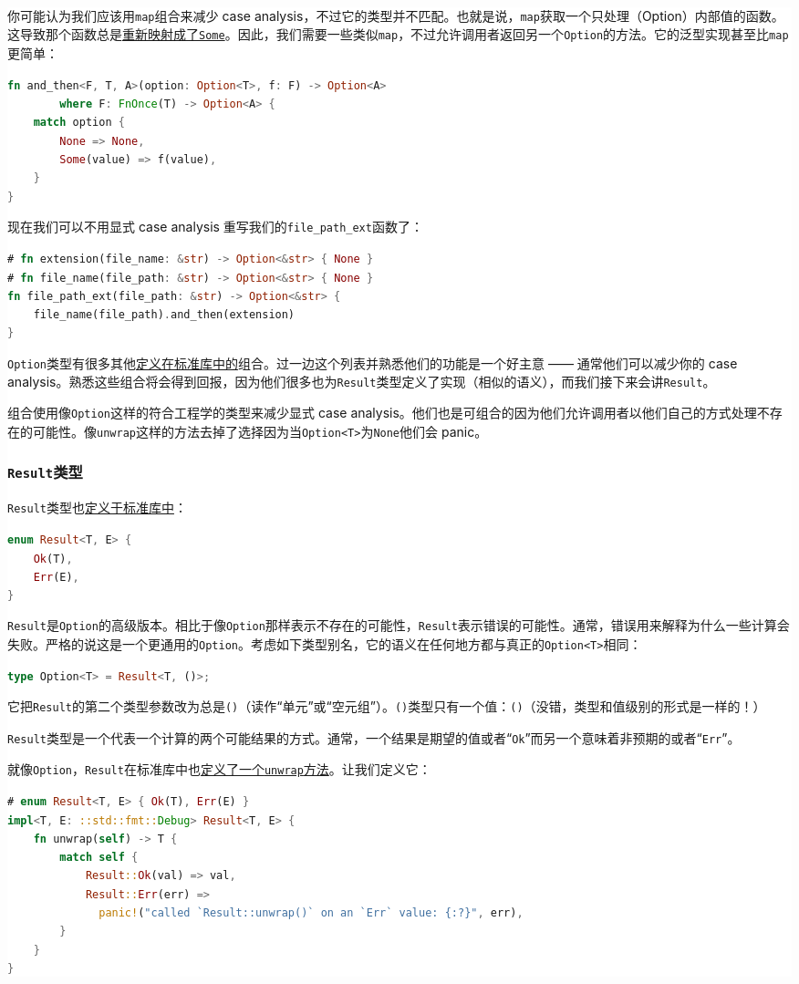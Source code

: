 你可能认为我们应该用`map`组合来减少 case analysis，不过它的类型并不匹配。也就是说，`map`获取一个只处理（Option）内部值的函数。这导致那个函数总是[重新映射成了`Some`](https://github.com/rust-lang/rust/blob/master/src/doc/book/error-handling.md#code-option-map)。因此，我们需要一些类似`map`，不过允许调用者返回另一个`Option`的方法。它的泛型实现甚至比`map`更简单：

```rust
fn and_then<F, T, A>(option: Option<T>, f: F) -> Option<A>
        where F: FnOnce(T) -> Option<A> {
    match option {
        None => None,
        Some(value) => f(value),
    }
}
```

现在我们可以不用显式 case analysis 重写我们的`file_path_ext`函数了：

```rust
# fn extension(file_name: &str) -> Option<&str> { None }
# fn file_name(file_path: &str) -> Option<&str> { None }
fn file_path_ext(file_path: &str) -> Option<&str> {
    file_name(file_path).and_then(extension)
}
```

`Option`类型有很多其他[定义在标准库中的](https://github.com/rust-lang/rust/blob/master/src/doc/std/option/enum.Option.html)组合。过一边这个列表并熟悉他们的功能是一个好主意 —— 通常他们可以减少你的 case analysis。熟悉这些组合将会得到回报，因为他们很多也为`Result`类型定义了实现（相似的语义），而我们接下来会讲`Result`。

组合使用像`Option`这样的符合工程学的类型来减少显式 case analysis。他们也是可组合的因为他们允许调用者以他们自己的方式处理不存在的可能性。像`unwrap`这样的方法去掉了选择因为当`Option<T>`为`None`他们会 panic。

### <a name="the-result-type"></a>`Result`类型

`Result`类型也[定义于标准库中](https://github.com/rust-lang/rust/blob/master/src/doc/std/result)：

```rust
enum Result<T, E> {
    Ok(T),
    Err(E),
}
```

`Result`是`Option`的高级版本。相比于像`Option`那样表示不存在的可能性，`Result`表示错误的可能性。通常，错误用来解释为什么一些计算会失败。严格的说这是一个更通用的`Option`。考虑如下类型别名，它的语义在任何地方都与真正的`Option<T>`相同：

```rust
type Option<T> = Result<T, ()>;
```

它把`Result`的第二个类型参数改为总是`()`（读作“单元”或“空元组”）。`()`类型只有一个值：`()`（没错，类型和值级别的形式是一样的！）

`Result`类型是一个代表一个计算的两个可能结果的方式。通常，一个结果是期望的值或者“`Ok`”而另一个意味着非预期的或者“`Err`”。

就像`Option`，`Result`在标准库中也[定义了一个`unwrap`方法](https://github.com/rust-lang/rust/blob/master/src/doc/std/result/enum.Result.html#method.unwrap)。让我们定义它：

```rust
# enum Result<T, E> { Ok(T), Err(E) }
impl<T, E: ::std::fmt::Debug> Result<T, E> {
    fn unwrap(self) -> T {
        match self {
            Result::Ok(val) => val,
            Result::Err(err) =>
              panic!("called `Result::unwrap()` on an `Err` value: {:?}", err),
        }
    }
}
```
